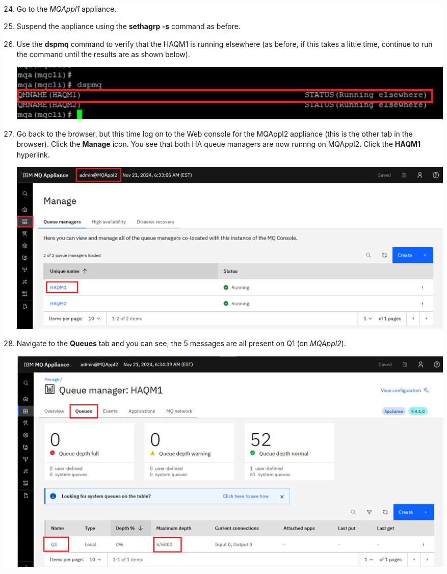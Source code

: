 24. Go to the *MQAppl1* appliance.

25. Suspend the appliance using the **sethagrp -s** command as before.

26. Use the **dspmq** command to verify that the HAQM1 is running elsewhere (as before, if this takes a little time, continue to run the command until the results are as shown below).

    ![](./images/image53a.png)

27. Go back to the browser, but this time log on to the Web console for the MQAppl2 appliance (this is the other tab in the browser). Click the **Manage** icon. You see that both HA queue managers are now runnng on MQAppl2. Click the **HAQM1** hyperlink.

	![](./images/image152a.png)

31. Navigate to the **Queues** tab and you can see, the 5 messages are all present on Q1 (on *MQAppl2*).

    ![](./images/image153a.png)
